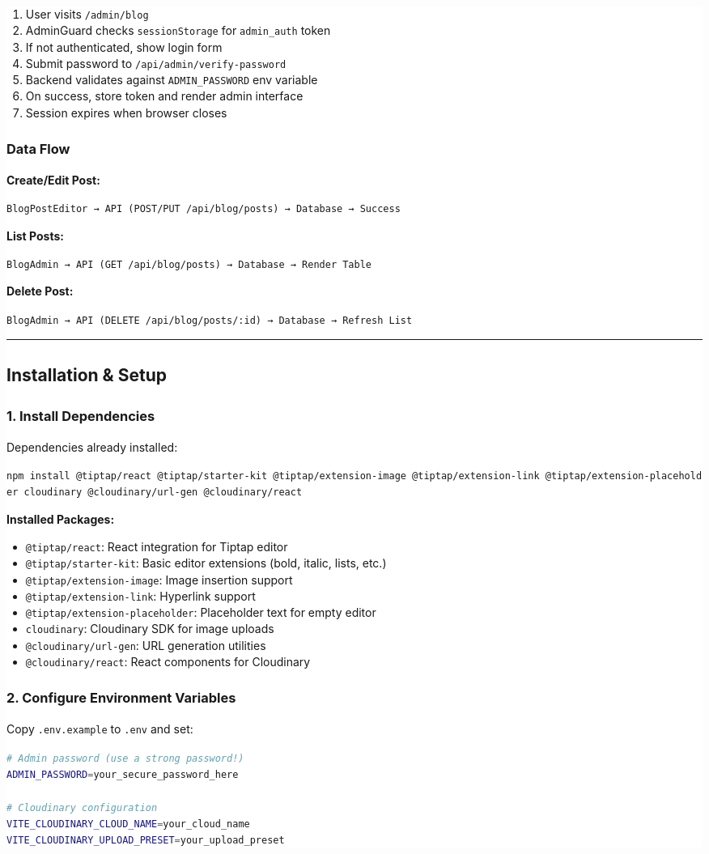 1. User visits `/admin/blog`
2. AdminGuard checks `sessionStorage` for `admin_auth` token
3. If not authenticated, show login form
4. Submit password to `/api/admin/verify-password`
5. Backend validates against `ADMIN_PASSWORD` env variable
6. On success, store token and render admin interface
7. Session expires when browser closes

### Data Flow

**Create/Edit Post:**
```
BlogPostEditor → API (POST/PUT /api/blog/posts) → Database → Success
```

**List Posts:**
```
BlogAdmin → API (GET /api/blog/posts) → Database → Render Table
```

**Delete Post:**
```
BlogAdmin → API (DELETE /api/blog/posts/:id) → Database → Refresh List
```

---

## Installation & Setup

### 1. Install Dependencies

Dependencies already installed:

```bash
npm install @tiptap/react @tiptap/starter-kit @tiptap/extension-image @tiptap/extension-link @tiptap/extension-placeholder cloudinary @cloudinary/url-gen @cloudinary/react
```

**Installed Packages:**
- `@tiptap/react`: React integration for Tiptap editor
- `@tiptap/starter-kit`: Basic editor extensions (bold, italic, lists, etc.)
- `@tiptap/extension-image`: Image insertion support
- `@tiptap/extension-link`: Hyperlink support
- `@tiptap/extension-placeholder`: Placeholder text for empty editor
- `cloudinary`: Cloudinary SDK for image uploads
- `@cloudinary/url-gen`: URL generation utilities
- `@cloudinary/react`: React components for Cloudinary

### 2. Configure Environment Variables

Copy `.env.example` to `.env` and set:

```bash
# Admin password (use a strong password!)
ADMIN_PASSWORD=your_secure_password_here

# Cloudinary configuration
VITE_CLOUDINARY_CLOUD_NAME=your_cloud_name
VITE_CLOUDINARY_UPLOAD_PRESET=your_upload_preset
```
